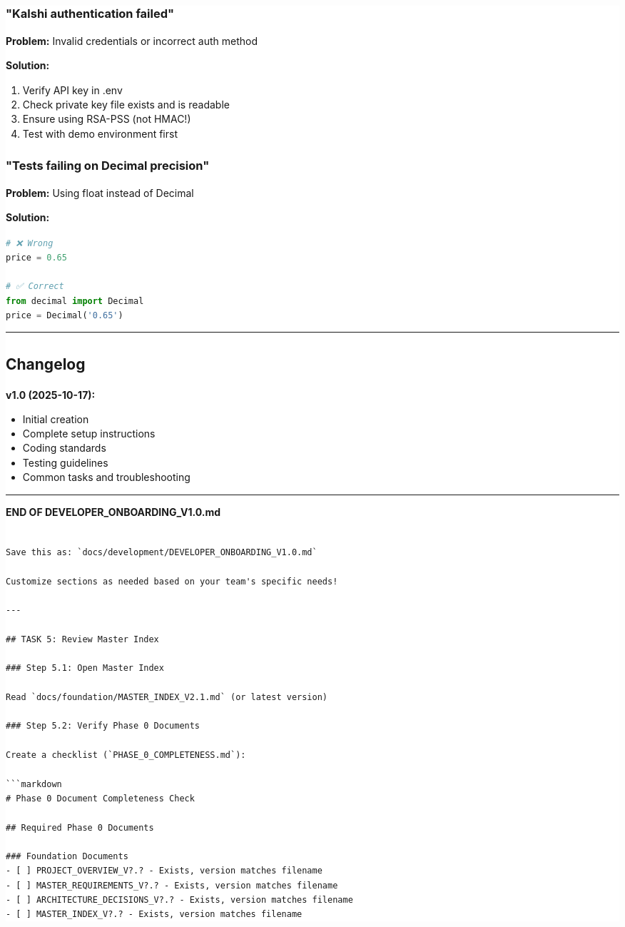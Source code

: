 ### "Kalshi authentication failed"

**Problem:** Invalid credentials or incorrect auth method

**Solution:**
1. Verify API key in .env
2. Check private key file exists and is readable
3. Ensure using RSA-PSS (not HMAC!)
4. Test with demo environment first

### "Tests failing on Decimal precision"

**Problem:** Using float instead of Decimal

**Solution:**
```python
# ❌ Wrong
price = 0.65

# ✅ Correct
from decimal import Decimal
price = Decimal('0.65')
```

---

## Changelog

**v1.0 (2025-10-17):**
- Initial creation
- Complete setup instructions
- Coding standards
- Testing guidelines
- Common tasks and troubleshooting

---

**END OF DEVELOPER_ONBOARDING_V1.0.md**
```

Save this as: `docs/development/DEVELOPER_ONBOARDING_V1.0.md`

Customize sections as needed based on your team's specific needs!

---

## TASK 5: Review Master Index

### Step 5.1: Open Master Index

Read `docs/foundation/MASTER_INDEX_V2.1.md` (or latest version)

### Step 5.2: Verify Phase 0 Documents

Create a checklist (`PHASE_0_COMPLETENESS.md`):

```markdown
# Phase 0 Document Completeness Check

## Required Phase 0 Documents

### Foundation Documents
- [ ] PROJECT_OVERVIEW_V?.? - Exists, version matches filename
- [ ] MASTER_REQUIREMENTS_V?.? - Exists, version matches filename
- [ ] ARCHITECTURE_DECISIONS_V?.? - Exists, version matches filename
- [ ] MASTER_INDEX_V?.? - Exists, version matches filename
```